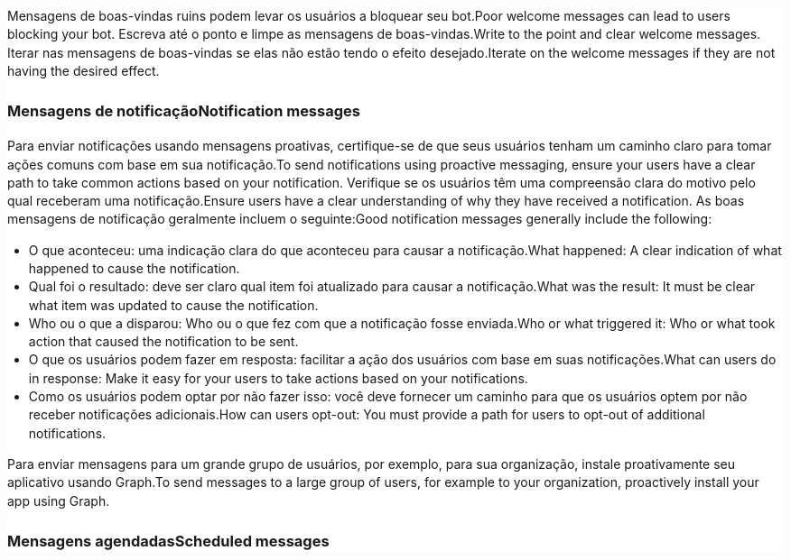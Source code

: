 <span data-ttu-id="f3803-173">Mensagens de boas-vindas ruins podem levar os usuários a bloquear seu bot.</span><span class="sxs-lookup"><span data-stu-id="f3803-173">Poor welcome messages can lead to users blocking your bot.</span></span> <span data-ttu-id="f3803-174">Escreva até o ponto e limpe as mensagens de boas-vindas.</span><span class="sxs-lookup"><span data-stu-id="f3803-174">Write to the point and clear welcome messages.</span></span> <span data-ttu-id="f3803-175">Iterar nas mensagens de boas-vindas se elas não estão tendo o efeito desejado.</span><span class="sxs-lookup"><span data-stu-id="f3803-175">Iterate on the welcome messages if they are not having the desired effect.</span></span>

### <a name="notification-messages"></a><span data-ttu-id="f3803-176">Mensagens de notificação</span><span class="sxs-lookup"><span data-stu-id="f3803-176">Notification messages</span></span>

<span data-ttu-id="f3803-177">Para enviar notificações usando mensagens proativas, certifique-se de que seus usuários tenham um caminho claro para tomar ações comuns com base em sua notificação.</span><span class="sxs-lookup"><span data-stu-id="f3803-177">To send notifications using proactive messaging, ensure your users have a clear path to take common actions based on your notification.</span></span> <span data-ttu-id="f3803-178">Verifique se os usuários têm uma compreensão clara do motivo pelo qual receberam uma notificação.</span><span class="sxs-lookup"><span data-stu-id="f3803-178">Ensure users have a clear understanding of why they have received a notification.</span></span> <span data-ttu-id="f3803-179">As boas mensagens de notificação geralmente incluem o seguinte:</span><span class="sxs-lookup"><span data-stu-id="f3803-179">Good notification messages generally include the following:</span></span>

* <span data-ttu-id="f3803-180">O que aconteceu: uma indicação clara do que aconteceu para causar a notificação.</span><span class="sxs-lookup"><span data-stu-id="f3803-180">What happened: A clear indication of what happened to cause the notification.</span></span>
* <span data-ttu-id="f3803-181">Qual foi o resultado: deve ser claro qual item foi atualizado para causar a notificação.</span><span class="sxs-lookup"><span data-stu-id="f3803-181">What was the result: It must be clear what item was updated to cause the notification.</span></span>
* <span data-ttu-id="f3803-182">Who ou o que a disparou: Who ou o que fez com que a notificação fosse enviada.</span><span class="sxs-lookup"><span data-stu-id="f3803-182">Who or what triggered it: Who or what took action that caused the notification to be sent.</span></span>
* <span data-ttu-id="f3803-183">O que os usuários podem fazer em resposta: facilitar a ação dos usuários com base em suas notificações.</span><span class="sxs-lookup"><span data-stu-id="f3803-183">What can users do in response: Make it easy for your users to take actions based on your notifications.</span></span>
* <span data-ttu-id="f3803-184">Como os usuários podem optar por não fazer isso: você deve fornecer um caminho para que os usuários optem por não receber notificações adicionais.</span><span class="sxs-lookup"><span data-stu-id="f3803-184">How can users opt-out: You must provide a path for users to opt-out of additional notifications.</span></span>

<span data-ttu-id="f3803-185">Para enviar mensagens para um grande grupo de usuários, por exemplo, para sua organização, instale proativamente seu aplicativo usando Graph.</span><span class="sxs-lookup"><span data-stu-id="f3803-185">To send messages to a large group of users, for example to your organization, proactively install your app using Graph.</span></span>

### <a name="scheduled-messages"></a><span data-ttu-id="f3803-186">Mensagens agendadas</span><span class="sxs-lookup"><span data-stu-id="f3803-186">Scheduled messages</span></span>
